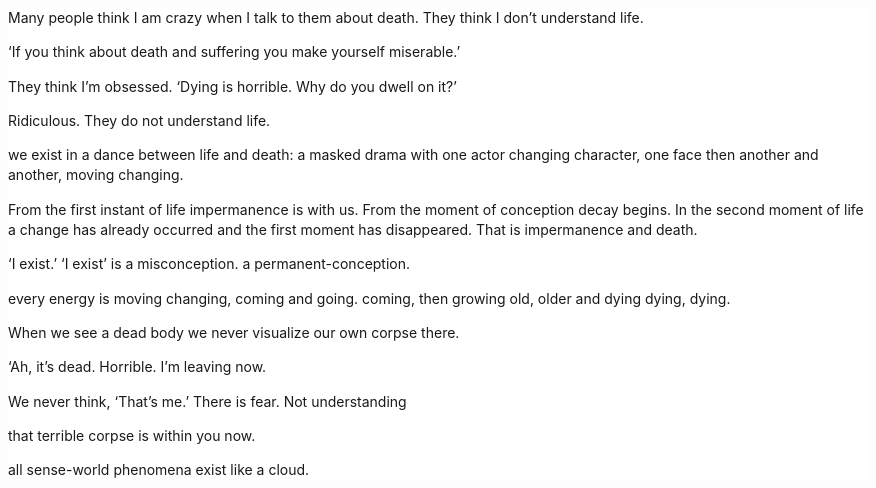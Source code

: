 
Many people think I am crazy when I talk to them about death.
They think I don’t understand life.


‘If you think about death and suffering
you make yourself miserable.’


They think I’m obsessed.
‘Dying is horrible.
Why do you dwell on it?’


Ridiculous.
They do not understand life.


we exist in a dance
between life and death:
a masked drama with one actor
changing character,
one face then another and another,
moving
changing.


From the first instant of life impermanence is with us.
From the moment of conception decay begins.
In the second moment of life a change has already occurred
and the first moment has disappeared. That is impermanence
and death.



‘I exist.’
‘I exist’ is a misconception.
a permanent-conception.


every energy is moving
changing, coming and going.
coming, then growing
old, older and dying
dying, dying.


When we see a dead body we never visualize our own corpse there.


‘Ah, it’s dead. Horrible.
I’m leaving now.


We never think, ‘That’s me.’
There is fear. Not understanding


that terrible corpse
is within you now.


all sense-world phenomena
exist like a cloud.
